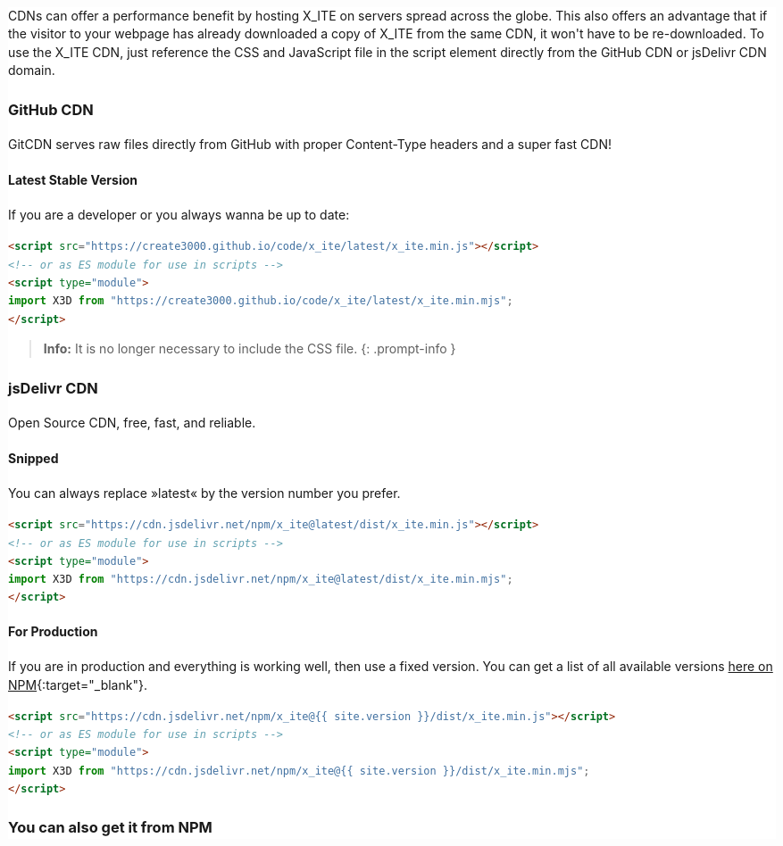 CDNs can offer a performance benefit by hosting X_ITE on servers spread across the globe. This also offers an advantage that if the visitor to your webpage has already downloaded a copy of X_ITE from the same CDN, it won't have to be re-downloaded. To use the X_ITE CDN, just reference the CSS and JavaScript file in the script element directly from the GitHub CDN or jsDelivr CDN domain.

### GitHub CDN

GitCDN serves raw files directly from GitHub with proper Content-Type headers and a super fast CDN!

#### Latest Stable Version

If you are a developer or you always wanna be up to date:

```html
<script src="https://create3000.github.io/code/x_ite/latest/x_ite.min.js"></script>
<!-- or as ES module for use in scripts -->
<script type="module">
import X3D from "https://create3000.github.io/code/x_ite/latest/x_ite.min.mjs";
</script>
```

>**Info:** It is no longer necessary to include the CSS file.
{: .prompt-info }

### jsDelivr CDN

Open Source CDN, free, fast, and reliable.

#### Snipped

You can always replace »latest« by the version number you prefer.

```html
<script src="https://cdn.jsdelivr.net/npm/x_ite@latest/dist/x_ite.min.js"></script>
<!-- or as ES module for use in scripts -->
<script type="module">
import X3D from "https://cdn.jsdelivr.net/npm/x_ite@latest/dist/x_ite.min.mjs";
</script>
```

#### For Production

If you are in production and everything is working well, then use a fixed version. You can get a list of all available versions [here on NPM](https://www.npmjs.com/package/x_ite?activeTab=versions){:target="_blank"}.

```html
<script src="https://cdn.jsdelivr.net/npm/x_ite@{{ site.version }}/dist/x_ite.min.js"></script>
<!-- or as ES module for use in scripts -->
<script type="module">
import X3D from "https://cdn.jsdelivr.net/npm/x_ite@{{ site.version }}/dist/x_ite.min.mjs";
</script>
```

### You can also get it from NPM
